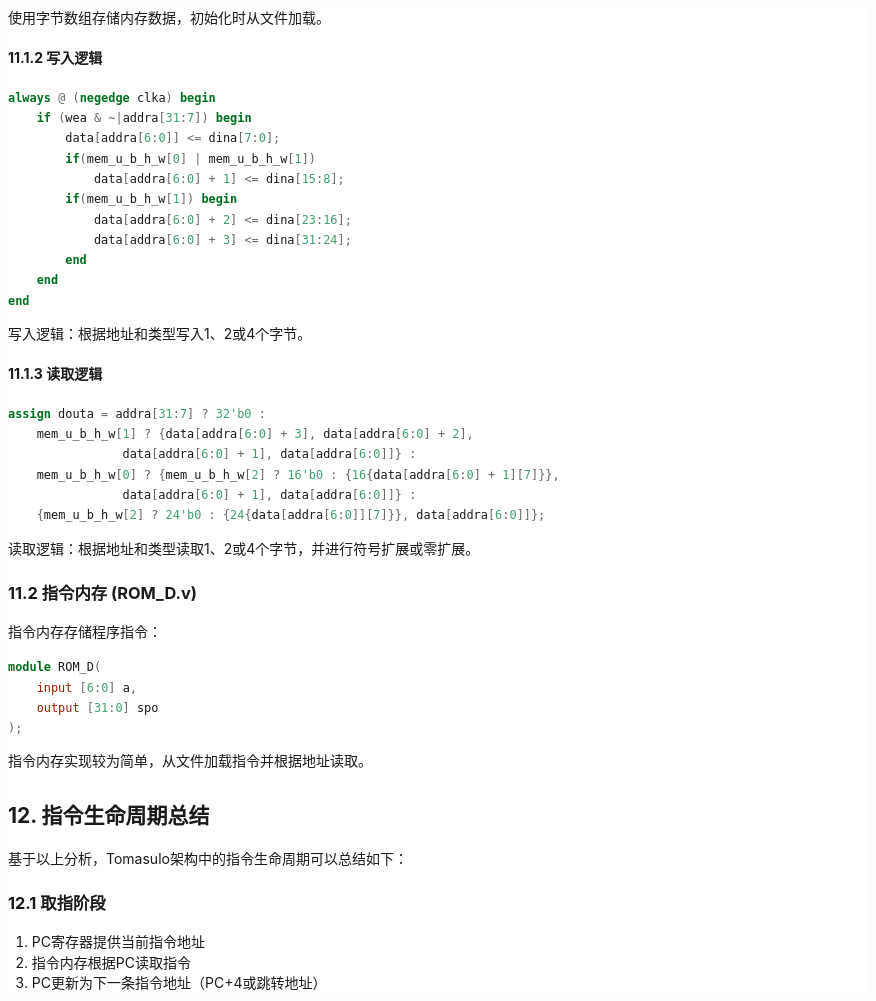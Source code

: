 使用字节数组存储内存数据，初始化时从文件加载。

#### 11.1.2 写入逻辑

```verilog
always @ (negedge clka) begin
    if (wea & ~|addra[31:7]) begin
        data[addra[6:0]] <= dina[7:0];
        if(mem_u_b_h_w[0] | mem_u_b_h_w[1])
            data[addra[6:0] + 1] <= dina[15:8];
        if(mem_u_b_h_w[1]) begin
            data[addra[6:0] + 2] <= dina[23:16];
            data[addra[6:0] + 3] <= dina[31:24];
        end
    end
end
```

写入逻辑：根据地址和类型写入1、2或4个字节。

#### 11.1.3 读取逻辑

```verilog
assign douta = addra[31:7] ? 32'b0 :
    mem_u_b_h_w[1] ? {data[addra[6:0] + 3], data[addra[6:0] + 2],
                data[addra[6:0] + 1], data[addra[6:0]]} :
    mem_u_b_h_w[0] ? {mem_u_b_h_w[2] ? 16'b0 : {16{data[addra[6:0] + 1][7]}},
                data[addra[6:0] + 1], data[addra[6:0]]} :
    {mem_u_b_h_w[2] ? 24'b0 : {24{data[addra[6:0]][7]}}, data[addra[6:0]]};
```

读取逻辑：根据地址和类型读取1、2或4个字节，并进行符号扩展或零扩展。

### 11.2 指令内存 (ROM_D.v)

指令内存存储程序指令：

```verilog
module ROM_D(
    input [6:0] a,
    output [31:0] spo
);
```

指令内存实现较为简单，从文件加载指令并根据地址读取。

## 12. 指令生命周期总结

基于以上分析，Tomasulo架构中的指令生命周期可以总结如下：

### 12.1 取指阶段

1. PC寄存器提供当前指令地址
2. 指令内存根据PC读取指令
3. PC更新为下一条指令地址（PC+4或跳转地址）
